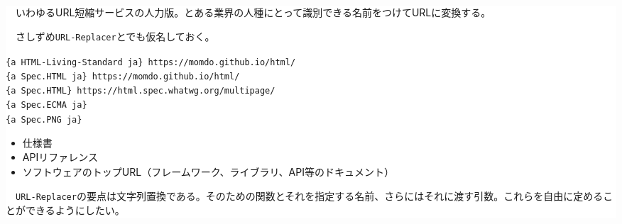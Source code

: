 　いわゆるURL短縮サービスの人力版。とある業界の人種にとって識別できる名前をつけてURLに変換する。

　さしずめ`URL-Replacer`とでも仮名しておく。

```
{a HTML-Living-Standard ja} https://momdo.github.io/html/
{a Spec.HTML ja} https://momdo.github.io/html/
{a Spec.HTML} https://html.spec.whatwg.org/multipage/
{a Spec.ECMA ja}
{a Spec.PNG ja}
```

* 仕様書
* APIリファレンス
* ソフトウェアのトップURL（フレームワーク、ライブラリ、API等のドキュメント）

　`URL-Replacer`の要点は文字列置換である。そのための関数とそれを指定する名前、さらにはそれに渡す引数。これらを自由に定めることができるようにしたい。





